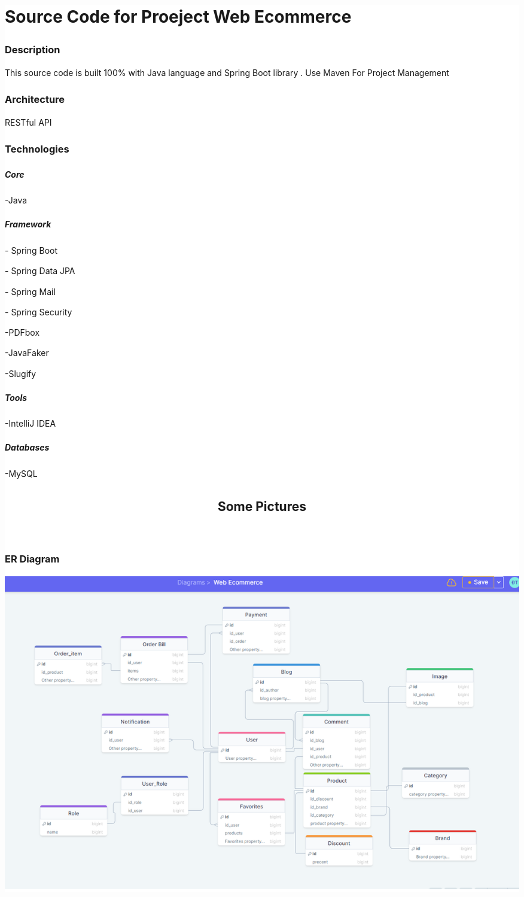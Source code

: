 <h1>Source Code for Proeject Web Ecommerce</h1>
<h3> Description  </h5>
<p> This source code is built 100% with Java language and Spring Boot library . Use Maven For Project Management </p>
<h3> Architecture  </h5>
<p> RESTful API </p>
<h3>Technologies</h3>
<h5> Core </h5> 
<p>-Java</p>
<h5> Framework </h5>
<p>- Spring Boot</p>
<p>- Spring Data JPA</p>
<p>- Spring Mail</p>
<p>- Spring Security </p>
<p>-PDFbox</p>
<p>-JavaFaker</p>
<p>-Slugify</p>
<h5>Tools</h5>
<p>-IntelliJ IDEA</p>
<h5>Databases</h5>
<p>-MySQL</p>
<h2 align="center"> Some Pictures </h2>
<br>
<h3>ER Diagram </h3>
<img src="image/total.png" width="2000" alt="" />
